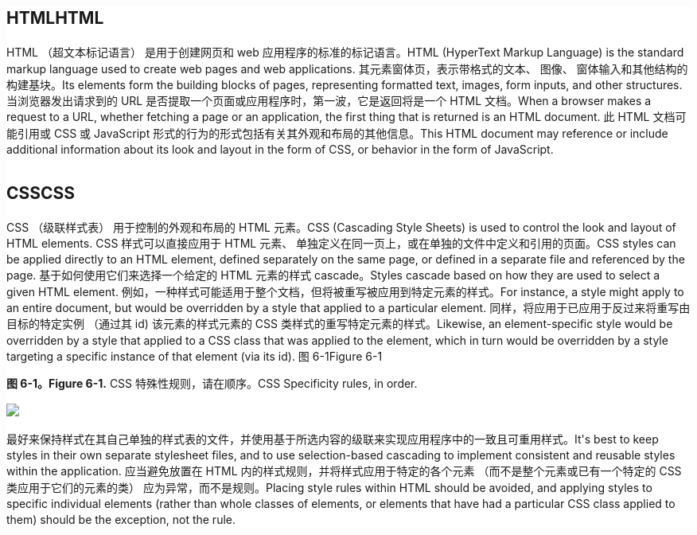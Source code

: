 ## <a name="html"></a><span data-ttu-id="423c9-112">HTML</span><span class="sxs-lookup"><span data-stu-id="423c9-112">HTML</span></span>

<span data-ttu-id="423c9-113">HTML （超文本标记语言） 是用于创建网页和 web 应用程序的标准的标记语言。</span><span class="sxs-lookup"><span data-stu-id="423c9-113">HTML (HyperText Markup Language) is the standard markup language used to create web pages and web applications.</span></span> <span data-ttu-id="423c9-114">其元素窗体页，表示带格式的文本、 图像、 窗体输入和其他结构的构建基块。</span><span class="sxs-lookup"><span data-stu-id="423c9-114">Its elements form the building blocks of pages, representing formatted text, images, form inputs, and other structures.</span></span> <span data-ttu-id="423c9-115">当浏览器发出请求到的 URL 是否提取一个页面或应用程序时，第一波，它是返回将是一个 HTML 文档。</span><span class="sxs-lookup"><span data-stu-id="423c9-115">When a browser makes a request to a URL, whether fetching a page or an application, the first thing that is returned is an HTML document.</span></span> <span data-ttu-id="423c9-116">此 HTML 文档可能引用或 CSS 或 JavaScript 形式的行为的形式包括有关其外观和布局的其他信息。</span><span class="sxs-lookup"><span data-stu-id="423c9-116">This HTML document may reference or include additional information about its look and layout in the form of CSS, or behavior in the form of JavaScript.</span></span>

## <a name="css"></a><span data-ttu-id="423c9-117">CSS</span><span class="sxs-lookup"><span data-stu-id="423c9-117">CSS</span></span>

<span data-ttu-id="423c9-118">CSS （级联样式表） 用于控制的外观和布局的 HTML 元素。</span><span class="sxs-lookup"><span data-stu-id="423c9-118">CSS (Cascading Style Sheets) is used to control the look and layout of HTML elements.</span></span> <span data-ttu-id="423c9-119">CSS 样式可以直接应用于 HTML 元素、 单独定义在同一页上，或在单独的文件中定义和引用的页面。</span><span class="sxs-lookup"><span data-stu-id="423c9-119">CSS styles can be applied directly to an HTML element, defined separately on the same page, or defined in a separate file and referenced by the page.</span></span> <span data-ttu-id="423c9-120">基于如何使用它们来选择一个给定的 HTML 元素的样式 cascade。</span><span class="sxs-lookup"><span data-stu-id="423c9-120">Styles cascade based on how they are used to select a given HTML element.</span></span> <span data-ttu-id="423c9-121">例如，一种样式可能适用于整个文档，但将被重写被应用到特定元素的样式。</span><span class="sxs-lookup"><span data-stu-id="423c9-121">For instance, a style might apply to an entire document, but would be overridden by a style that applied to a particular element.</span></span> <span data-ttu-id="423c9-122">同样，将应用于已应用于反过来将重写由目标的特定实例 （通过其 id) 该元素的样式元素的 CSS 类样式的重写特定元素的样式。</span><span class="sxs-lookup"><span data-stu-id="423c9-122">Likewise, an element-specific style would be overridden by a style that applied to a CSS class that was applied to the element, which in turn would be overridden by a style targeting a specific instance of that element (via its id).</span></span> <span data-ttu-id="423c9-123">图 6-1</span><span class="sxs-lookup"><span data-stu-id="423c9-123">Figure 6-1</span></span>

<span data-ttu-id="423c9-124">**图 6-1。**</span><span class="sxs-lookup"><span data-stu-id="423c9-124">**Figure 6-1.**</span></span> <span data-ttu-id="423c9-125">CSS 特殊性规则，请在顺序。</span><span class="sxs-lookup"><span data-stu-id="423c9-125">CSS Specificity rules, in order.</span></span>

![](./media/image6-1.png)

<span data-ttu-id="423c9-126">最好来保持样式在其自己单独的样式表的文件，并使用基于所选内容的级联来实现应用程序中的一致且可重用样式。</span><span class="sxs-lookup"><span data-stu-id="423c9-126">It's best to keep styles in their own separate stylesheet files, and to use selection-based cascading to implement consistent and reusable styles within the application.</span></span> <span data-ttu-id="423c9-127">应当避免放置在 HTML 内的样式规则，并将样式应用于特定的各个元素 （而不是整个元素或已有一个特定的 CSS 类应用于它们的元素的类） 应为异常，而不是规则。</span><span class="sxs-lookup"><span data-stu-id="423c9-127">Placing style rules within HTML should be avoided, and applying styles to specific individual elements (rather than whole classes of elements, or elements that have had a particular CSS class applied to them) should be the exception, not the rule.</span></span>
